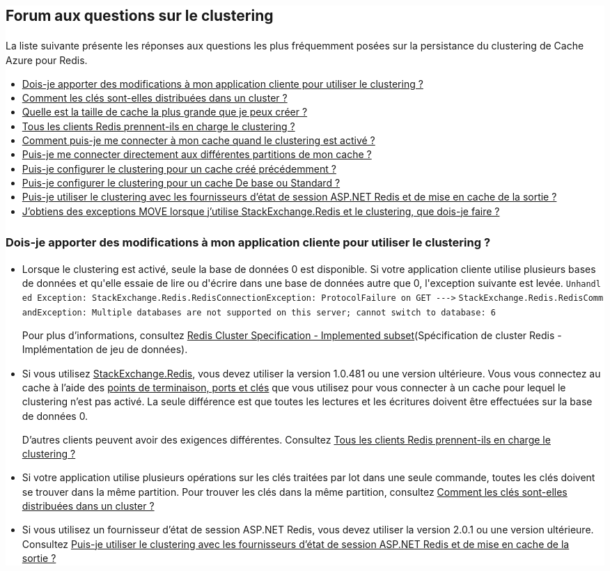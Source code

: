 ## <a name="clustering-faq"></a>Forum aux questions sur le clustering
La liste suivante présente les réponses aux questions les plus fréquemment posées sur la persistance du clustering de Cache Azure pour Redis.

* [Dois-je apporter des modifications à mon application cliente pour utiliser le clustering ?](#do-i-need-to-make-any-changes-to-my-client-application-to-use-clustering)
* [Comment les clés sont-elles distribuées dans un cluster ?](#how-are-keys-distributed-in-a-cluster)
* [Quelle est la taille de cache la plus grande que je peux créer ?](#what-is-the-largest-cache-size-i-can-create)
* [Tous les clients Redis prennent-ils en charge le clustering ?](#do-all-redis-clients-support-clustering)
* [Comment puis-je me connecter à mon cache quand le clustering est activé ?](#how-do-i-connect-to-my-cache-when-clustering-is-enabled)
* [Puis-je me connecter directement aux différentes partitions de mon cache ?](#can-i-directly-connect-to-the-individual-shards-of-my-cache)
* [Puis-je configurer le clustering pour un cache créé précédemment ?](#can-i-configure-clustering-for-a-previously-created-cache)
* [Puis-je configurer le clustering pour un cache De base ou Standard ?](#can-i-configure-clustering-for-a-basic-or-standard-cache)
* [Puis-je utiliser le clustering avec les fournisseurs d’état de session ASP.NET Redis et de mise en cache de la sortie ?](#can-i-use-clustering-with-the-redis-aspnet-session-state-and-output-caching-providers)
* [J’obtiens des exceptions MOVE lorsque j’utilise StackExchange.Redis et le clustering, que dois-je faire ?](#i-am-getting-move-exceptions-when-using-stackexchangeredis-and-clustering-what-should-i-do)

### <a name="do-i-need-to-make-any-changes-to-my-client-application-to-use-clustering"></a>Dois-je apporter des modifications à mon application cliente pour utiliser le clustering ?
* Lorsque le clustering est activé, seule la base de données 0 est disponible. Si votre application cliente utilise plusieurs bases de données et qu'elle essaie de lire ou d'écrire dans une base de données autre que 0, l'exception suivante est levée. `Unhandled Exception: StackExchange.Redis.RedisConnectionException: ProtocolFailure on GET --->` `StackExchange.Redis.RedisCommandException: Multiple databases are not supported on this server; cannot switch to database: 6`
  
  Pour plus d’informations, consultez [Redis Cluster Specification - Implemented subset](https://redis.io/topics/cluster-spec#implemented-subset)(Spécification de cluster Redis - Implémentation de jeu de données).
* Si vous utilisez [StackExchange.Redis](https://www.nuget.org/packages/StackExchange.Redis/), vous devez utiliser la version 1.0.481 ou une version ultérieure. Vous vous connectez au cache à l’aide des [points de terminaison, ports et clés](cache-configure.md#properties) que vous utilisez pour vous connecter à un cache pour lequel le clustering n’est pas activé. La seule différence est que toutes les lectures et les écritures doivent être effectuées sur la base de données 0.
  
  D’autres clients peuvent avoir des exigences différentes. Consultez [Tous les clients Redis prennent-ils en charge le clustering ?](#do-all-redis-clients-support-clustering)
* Si votre application utilise plusieurs opérations sur les clés traitées par lot dans une seule commande, toutes les clés doivent se trouver dans la même partition. Pour trouver les clés dans la même partition, consultez [Comment les clés sont-elles distribuées dans un cluster ?](#how-are-keys-distributed-in-a-cluster)
* Si vous utilisez un fournisseur d’état de session ASP.NET Redis, vous devez utiliser la version 2.0.1 ou une version ultérieure. Consultez [Puis-je utiliser le clustering avec les fournisseurs d’état de session ASP.NET Redis et de mise en cache de la sortie ?](#can-i-use-clustering-with-the-redis-aspnet-session-state-and-output-caching-providers)
